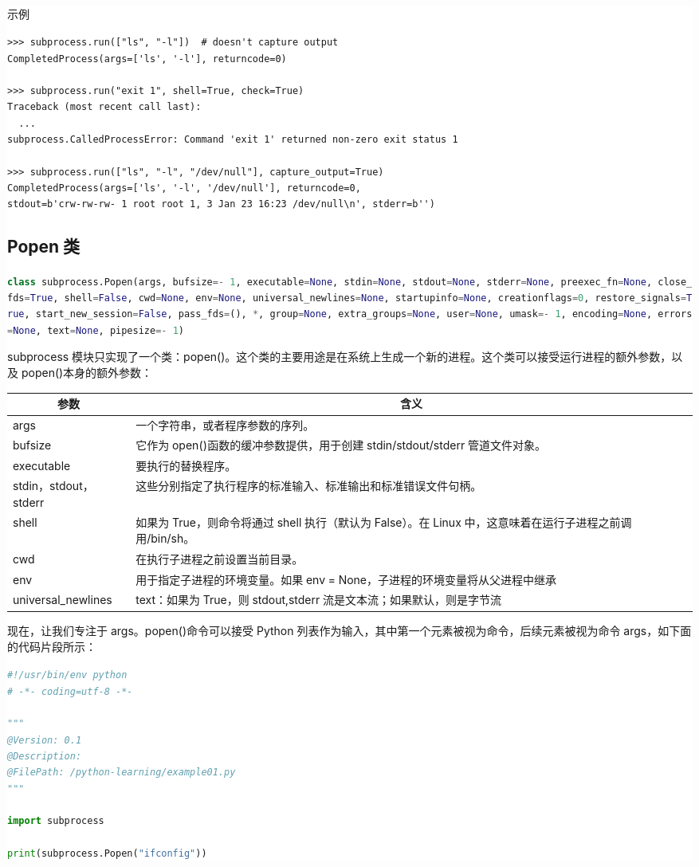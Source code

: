 示例

```shell
>>> subprocess.run(["ls", "-l"])  # doesn't capture output
CompletedProcess(args=['ls', '-l'], returncode=0)

>>> subprocess.run("exit 1", shell=True, check=True)
Traceback (most recent call last):
  ...
subprocess.CalledProcessError: Command 'exit 1' returned non-zero exit status 1

>>> subprocess.run(["ls", "-l", "/dev/null"], capture_output=True)
CompletedProcess(args=['ls', '-l', '/dev/null'], returncode=0,
stdout=b'crw-rw-rw- 1 root root 1, 3 Jan 23 16:23 /dev/null\n', stderr=b'')
```

## Popen 类

```python
class subprocess.Popen(args, bufsize=- 1, executable=None, stdin=None, stdout=None, stderr=None, preexec_fn=None, close_fds=True, shell=False, cwd=None, env=None, universal_newlines=None, startupinfo=None, creationflags=0, restore_signals=True, start_new_session=False, pass_fds=(), *, group=None, extra_groups=None, user=None, umask=- 1, encoding=None, errors=None, text=None, pipesize=- 1)
```

subprocess 模块只实现了一个类：popen()。这个类的主要用途是在系统上生成一个新的进程。这个类可以接受运行进程的额外参数，以及 popen()本身的额外参数：

| 参数                  | 含义                                                                                                     |
| --------------------- | -------------------------------------------------------------------------------------------------------- |
| args                  | 一个字符串，或者程序参数的序列。                                                                         |
| bufsize               | 它作为 open()函数的缓冲参数提供，用于创建 stdin/stdout/stderr 管道文件对象。                             |
| executable            | 要执行的替换程序。                                                                                       |
| stdin，stdout，stderr | 这些分别指定了执行程序的标准输入、标准输出和标准错误文件句柄。                                           |
| shell                 | 如果为 True，则命令将通过 shell 执行（默认为 False）。在 Linux 中，这意味着在运行子进程之前调用/bin/sh。 |
| cwd                   | 在执行子进程之前设置当前目录。                                                                           |
| env                   | 用于指定子进程的环境变量。如果 env = None，子进程的环境变量将从父进程中继承                              |
| universal_newlines    | text：如果为 True，则 stdout,stderr 流是文本流；如果默认，则是字节流                                     |

现在，让我们专注于 args。popen()命令可以接受 Python 列表作为输入，其中第一个元素被视为命令，后续元素被视为命令 args，如下面的代码片段所示：

```python
#!/usr/bin/env python
# -*- coding=utf-8 -*-

"""
@Version: 0.1
@Description:
@FilePath: /python-learning/example01.py
"""

import subprocess

print(subprocess.Popen("ifconfig"))
```
